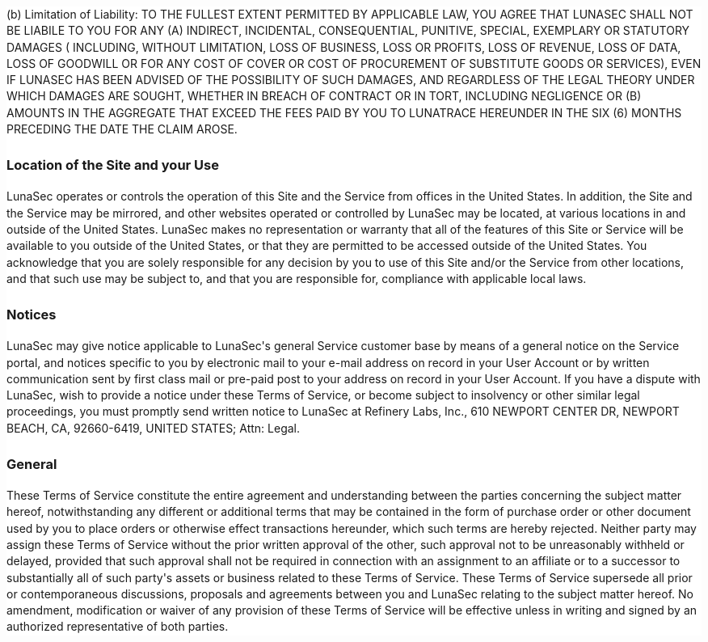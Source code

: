 (b) Limitation of Liability: TO THE FULLEST EXTENT PERMITTED BY APPLICABLE LAW, YOU AGREE THAT LUNASEC SHALL NOT BE
LIABILE TO YOU FOR ANY (A) INDIRECT, INCIDENTAL, CONSEQUENTIAL, PUNITIVE, SPECIAL, EXEMPLARY OR STATUTORY DAMAGES (
INCLUDING, WITHOUT LIMITATION, LOSS OF BUSINESS, LOSS OR PROFITS, LOSS OF REVENUE, LOSS OF DATA, LOSS OF GOODWILL OR FOR
ANY COST OF COVER OR COST OF PROCUREMENT OF SUBSTITUTE GOODS OR SERVICES), EVEN IF LUNASEC HAS BEEN ADVISED OF THE
POSSIBILITY OF SUCH DAMAGES, AND REGARDLESS OF THE LEGAL THEORY UNDER WHICH DAMAGES ARE SOUGHT, WHETHER IN BREACH OF
CONTRACT OR IN TORT, INCLUDING NEGLIGENCE OR (B) AMOUNTS IN THE AGGREGATE THAT EXCEED THE FEES PAID BY YOU TO LUNATRACE
HEREUNDER IN THE SIX (6) MONTHS PRECEDING THE DATE THE CLAIM AROSE.

### Location of the Site and your Use

LunaSec operates or controls the operation of this Site and the Service from offices in the United States. In addition,
the Site and the Service may be mirrored, and other websites operated or controlled by LunaSec may be located, at
various locations in and outside of the United States. LunaSec makes no representation or warranty that all of the
features of this Site or Service will be available to you outside of the United States, or that they are permitted to be
accessed outside of the United States. You acknowledge that you are solely responsible for any decision by you to use of
this Site and/or the Service from other locations, and that such use may be subject to, and that you are responsible
for, compliance with applicable local laws.

### Notices

LunaSec may give notice applicable to LunaSec's general Service customer base by means of a general notice on the
Service portal, and notices specific to you by electronic mail to your e-mail address on record in your User Account or
by written communication sent by first class mail or pre-paid post to your address on record in your User Account. If
you have a dispute with LunaSec, wish to provide a notice under these Terms of Service, or become subject to insolvency
or other similar legal proceedings, you must promptly send written notice to LunaSec at Refinery Labs, Inc., 
610 NEWPORT CENTER DR, NEWPORT BEACH, CA, 92660-6419, UNITED STATES; Attn: Legal.

### General

These Terms of Service constitute the entire agreement and understanding between the parties concerning the subject
matter hereof, notwithstanding any different or additional terms that may be contained in the form of purchase order or
other document used by you to place orders or otherwise effect transactions hereunder, which such terms are hereby
rejected. Neither party may assign these Terms of Service without the prior written approval of the other, such approval
not to be unreasonably withheld or delayed, provided that such approval shall not be required in connection with an
assignment to an affiliate or to a successor to substantially all of such party's assets or business related to these
Terms of Service. These Terms of Service supersede all prior or contemporaneous discussions, proposals and agreements
between you and LunaSec relating to the subject matter hereof. No amendment, modification or waiver of any provision of
these Terms of Service will be effective unless in writing and signed by an authorized representative of both parties.